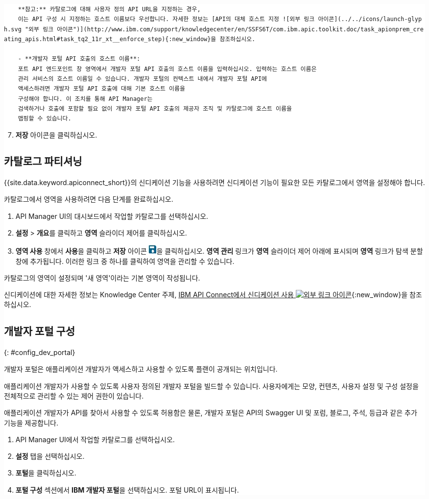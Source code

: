 	    **참고:** 카탈로그에 대해 사용자 정의 API URL을 지정하는 경우,
	    이는 API 구성 시 지정하는 호스트 이름보다 우선합니다. 자세한 정보는 [API의 대체 호스트 지정 ![외부 링크 아이콘](../../icons/launch-glyph.svg "외부 링크 아이콘")](http://www.ibm.com/support/knowledgecenter/en/SSFS6T/com.ibm.apic.toolkit.doc/task_apionprem_creating_apis.html#task_tq2_11r_xt__enforce_step){:new_window}을 참조하십시오.

	    - **개발자 포털 API 호출의 호스트 이름**:
	    포트 API 엔드포인트 창 영역에서 개발자 포털 API 호출의 호스트 이름을 입력하십시오. 입력하는 호스트 이름은
	    관리 서비스의 호스트 이름일 수 있습니다. 개발자 포털의 컨텍스트 내에서 개발자 포털 API에
	    액세스하려면 개발자 포털 API 호출에 대해 기본 호스트 이름을
	    구성해야 합니다. 이 조치를 통해 API Manager는
	    검색하거나 호출에 포함할 필요 없이 개발자 포털 API 호출의 제공자 조직 및 카탈로그에 호스트 이름을
	    맵핑할 수 있습니다.

7. **저장** 아이콘을 클릭하십시오.

## 카탈로그 파티셔닝

{{site.data.keyword.apiconnect_short}}의 신디케이션 기능을 사용하려면
신디케이션 기능이 필요한 모든 카탈로그에서 영역을 설정해야 합니다. 

카탈로그에서 영역을 사용하려면 다음 단계를 완료하십시오. 
1. API Manager UI의 대시보드에서 작업할 카탈로그를 선택하십시오. 

2. **설정** > **개요**를 클릭하고 **영역** 슬라이더 제어를 클릭하십시오.

3. **영역 사용** 창에서 **사용**을 클릭하고 **저장** 아이콘 <img src="images/icon_save.png" alt="저장 아이콘"/>을 클릭하십시오.
**영역 관리** 링크가 **영역** 슬라이더 제어 아래에 표시되며 **영역** 링크가 탐색 분할창에
추가됩니다. 이러한 링크 중 하나를 클릭하여 영역을 관리할 수 있습니다. 

카탈로그의 영역이 설정되며 '새 영역'이라는 기본 영역이
작성됩니다. 

신디케이션에 대한 자세한 정보는 Knowledge Center 주제, [IBM API Connect에서 신디케이션 사용 ![외부 링크 아이콘](../../icons/launch-glyph.svg "외부 링크 아이콘")](http://www.ibm.com/support/knowledgecenter/SSFS6T/com.ibm.apic.apionprem.doc/capic_syndication_using.html){:new_window}을 참조하십시오.

## 개발자 포털 구성
{: #config_dev_portal}

개발자 포털은 애플리케이션 개발자가 액세스하고 사용할 수 있도록 플랜이
공개되는 위치입니다. 

애플리케이션 개발자가 사용할 수 있도록 사용자 정의된 개발자 포털을 빌드할 수 있습니다. 
사용자에게는 모양, 컨텐츠, 사용자 설정 및 구성 설정을 전체적으로 관리할 수 있는 제어 권한이 있습니다. 

애플리케이션 개발자가 API를 찾아서 사용할 수 있도록 허용함은 물론, 개발자 포털은
API의 Swagger UI 및 포럼, 블로그, 주석, 등급과 같은 추가 기능을 제공합니다. 

1. API Manager UI에서 작업할 카탈로그를 선택하십시오. 

2. **설정** 탭을 선택하십시오. 

3. **포털**을 클릭하십시오. 

4. **포털 구성** 섹션에서 **IBM 개발자 포털**을
선택하십시오. 포털 URL이 표시됩니다. 
